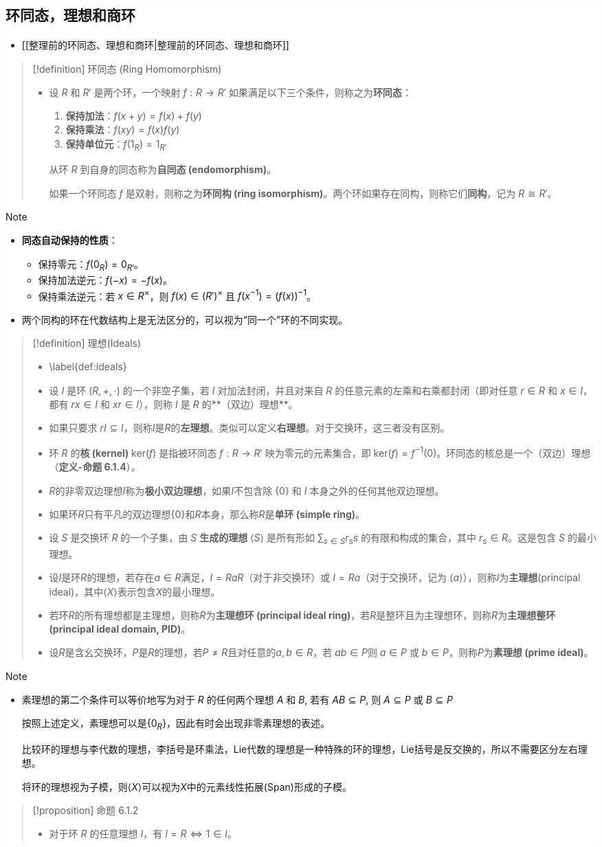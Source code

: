 ## 环同态，理想和商环
- [[整理前的环同态、理想和商环\|整理前的环同态、理想和商环]] 


> [!definition] 环同态 (Ring Homomorphism)
> - 设 $R$ 和 $R'$ 是两个环，一个映射 $f: R \to R'$ 如果满足以下三个条件，则称之为**环同态**：
>   1.  **保持加法**：$f(x+y) = f(x) + f(y)$
>   2.  **保持乘法**：$f(xy) = f(x)f(y)$
>   3.  **保持单位元**：$f(1_R) = 1_{R'}$
>
>   从环 $R$ 到自身的同态称为**自同态 (endomorphism)**。
>   
>   如果一个环同态 $f$ 是双射，则称之为**环同构 (ring isomorphism)**。两个环如果存在同构，则称它们**同构**，记为 $R \cong R'$。

> [!note]
> - **同态自动保持的性质**：
>   *   保持零元：$f(0_R) = 0_{R'}$。
>   *   保持加法逆元：$f(-x) = -f(x)$。
>   *   保持乘法逆元：若 $x \in R^\times$，则 $f(x) \in (R')^\times$ 且 $f(x^{-1}) = (f(x))^{-1}$。
>
> - 两个同构的环在代数结构上是无法区分的，可以视为“同一个”环的不同实现。

> [!definition] 理想(Ideals)
> - \label{def:ideals}
>
> - 设 $I$ 是环 $(R,+, \cdot)$ 的一个非空子集，若 $I$ 对加法封闭，并且对来自 $R$ 的任意元素的左乘和右乘都封闭（即对任意 $r \in R$ 和 $x \in I$，都有 $rx \in I$ 和 $xr \in I$），则称 $I$ 是 $R$ 的**（双边）理想**。
> - 如果只要求 $rI \subseteq I$，则称$I$是$R$的**左理想**。类似可以定义**右理想**。对于交换环，这三者没有区别。
> - 环 $R$ 的**核 (kernel)** $\mathrm{ker}(f)$ 是指被环同态 $f: R \to R'$ 映为零元的元素集合，即 $\mathrm{ker}(f) = f^{-1}(0)$。环同态的核总是一个（双边）理想（**定义-命题 6.1.4**）。
> - $R$的非零双边理想$I$称为**极小双边理想**，如果$I$不包含除 $\{0\}$ 和 $I$ 本身之外的任何其他双边理想。
> - 如果环$R$只有平凡的双边理想$\{0\}$和$R$本身，那么称$R$是**单环 (simple ring)**。
> - 设 $S$ 是交换环 $R$ 的一个子集，由 $S$ **生成的理想** $\langle S \rangle$ 是所有形如 $\sum_{s \in S} r_s s$ 的有限和构成的集合，其中 $r_s \in R$。这是包含 $S$ 的最小理想。
> - 设$I$是环$R$的理想，若存在$a\in R$满足，$I = RaR$（对于非交换环）或 $I=Ra$（对于交换环，记为 $\langle a \rangle$），则称$I$为**主理想**(principal ideal)，其中$\langle X\rangle$表示包含$X$的最小理想。
> - 若环$R$的所有理想都是主理想，则称$R$为**主理想环 (principal ideal ring)**，若$R$是整环且为主理想环，则称$R$为**主理想整环 (principal ideal domain, PID)**。
> - 设$R$是含幺交换环，$P$是$R$的理想，若$P\neq R$且对任意的$a, b \in R$，若 $a b \in P$则 $a \in P$ 或 $b \in P$，则称$P$为**素理想 (prime ideal)**。

> [!note]
> - 素理想的第二个条件可以等价地写为对于 $R$ 的任何两个理想 $A$ 和 $B$, 若有 $A B \subseteq P$, 则 $A \subseteq P$ 或 $B \subseteq P$
>
>   按照上述定义，素理想可以是$\{0_R\}$，因此有时会出现非零素理想的表述。
>
>   比较环的理想与李代数的理想，李括号是环乘法，Lie代数的理想是一种特殊的环的理想，Lie括号是反交换的，所以不需要区分左右理想。
>
>   将环的理想视为子模，则$\langle X\rangle$可以视为$X$中的元素线性拓展(Span)形成的子模。

> [!proposition] 命题 6.1.2
> - 对于环 $R$ 的任意理想 $I$，有 $I=R \iff 1 \in I$。
